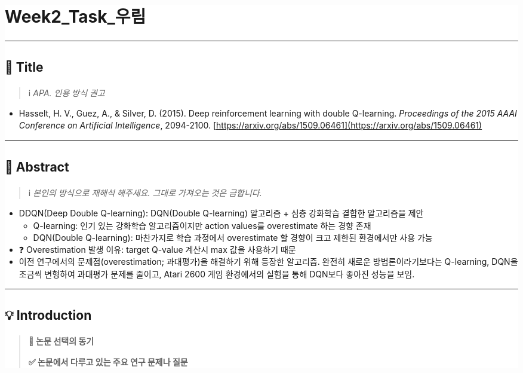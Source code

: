 # Week2_Task_우림

---

<aside>

<aside>

## **📘 Title**

> ℹ️ *APA. 인용 방식 권고*
> 
</aside>

- Hasselt, H. V., Guez, A., & Silver, D. (2015). Deep reinforcement learning with double Q-learning. *Proceedings of the 2015 AAAI Conference on Artificial Intelligence*, 2094-2100. [https://arxiv.org/abs/1509.06461](https://arxiv.org/abs/1509.06461)
</aside>

---

<aside>

<aside>

## **📖 Abstract**

> ℹ️ *본인의 방식으로 재해석 해주세요. 그대로 가져오는 것은 금합니다.*
> 
</aside>

- DDQN(Deep Double Q-learning): DQN(Double Q-learning) 알고리즘 + 심층 강화학습 결합한 알고리즘을 제안
    - Q-learning: 인기 있는 강화학습 알고리즘이지만 action values를 overestimate 하는 경향 존재
    - DQN(Double Q-learning): 마찬가지로 학습 과정에서 overestimate 할 경향이 크고 제한된 환경에서만 사용 가능
- ❓ Overestimation 발생 이유: target Q-value 계산시 max 값을 사용하기 때문
- 이전 연구에서의 문제점(overestimation; 과대평가)을 해결하기 위해 등장한 알고리즘. 완전히 새로운 방법론이라기보다는 Q-learning, DQN을 조금씩 변형하여 과대평가 문제를 줄이고, Atari 2600 게임 환경에서의 실험을 통해 DQN보다 좋아진 성능을 보임.
</aside>

---

<aside>

<aside>

## **💡 Introduction**

> **📍 논문 선택의 동기**
> 
> 
> **✅ 논문에서 다루고 있는 주요 연구 문제나 질문**
> 
</aside>
